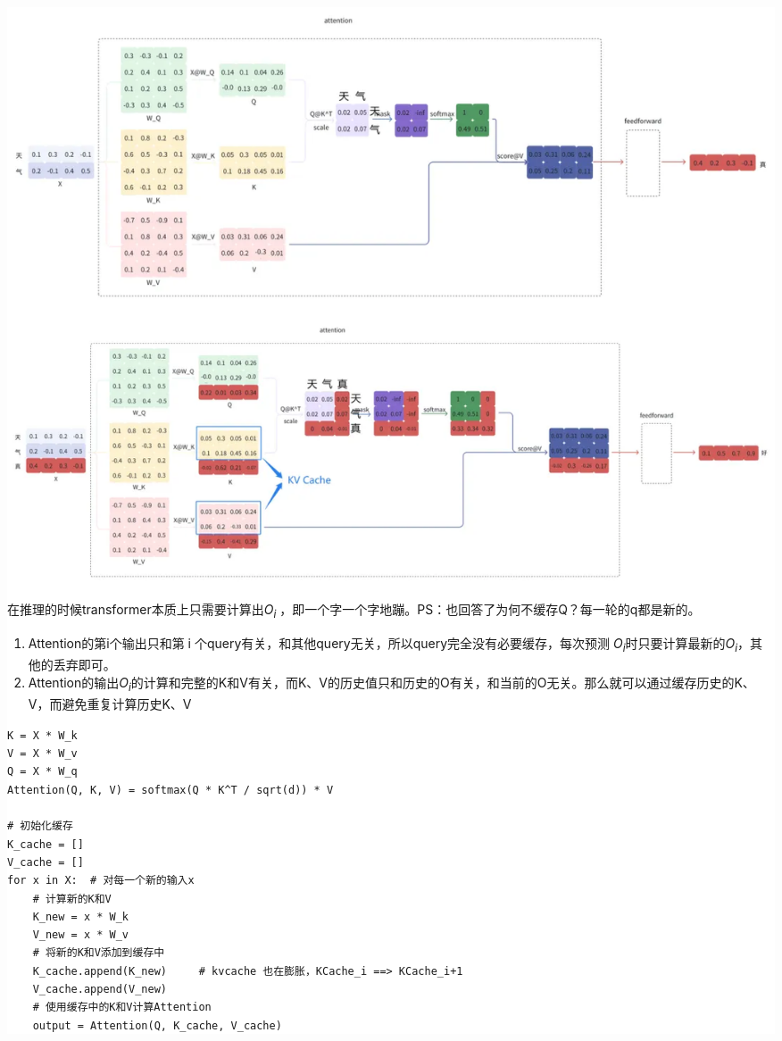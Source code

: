 ![](/public/upload/machine/kvcache.png)

在推理的时候transformer本质上只需要计算出$O_i$ ，即一个字一个字地蹦。PS：也回答了为何不缓存Q？每一轮的q都是新的。
1. Attention的第i个输出只和第 i 个query有关，和其他query无关，所以query完全没有必要缓存，每次预测 $O_i$时只要计算最新的$O_i$，其他的丢弃即可。
2. Attention的输出$O_i$的计算和完整的K和V有关，而K、V的历史值只和历史的O有关，和当前的O无关。那么就可以通过缓存历史的K、V，而避免重复计算历史K、V

```
K = X * W_k
V = X * W_v
Q = X * W_q
Attention(Q, K, V) = softmax(Q * K^T / sqrt(d)) * V

# 初始化缓存
K_cache = []
V_cache = []
for x in X:  # 对每一个新的输入x
    # 计算新的K和V
    K_new = x * W_k
    V_new = x * W_v
    # 将新的K和V添加到缓存中
    K_cache.append(K_new)     # kvcache 也在膨胀，KCache_i ==> KCache_i+1 
    V_cache.append(V_new)
    # 使用缓存中的K和V计算Attention
    output = Attention(Q, K_cache, V_cache)
```
